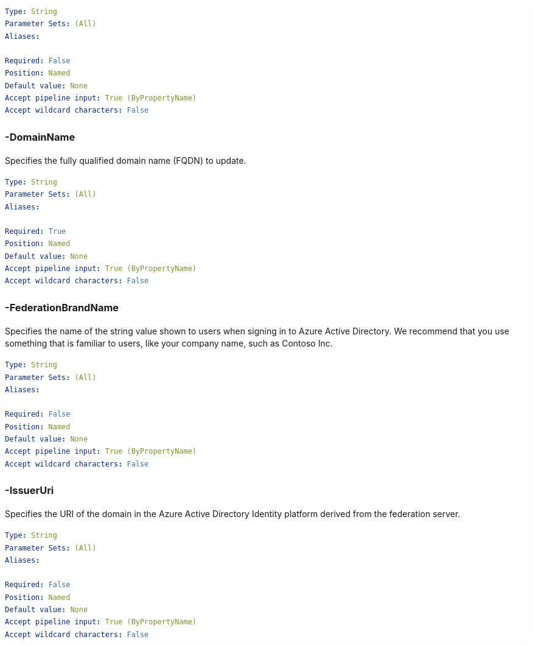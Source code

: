 ```yaml
Type: String
Parameter Sets: (All)
Aliases:

Required: False
Position: Named
Default value: None
Accept pipeline input: True (ByPropertyName)
Accept wildcard characters: False
```

### -DomainName
Specifies the fully qualified domain name (FQDN) to update.

```yaml
Type: String
Parameter Sets: (All)
Aliases:

Required: True
Position: Named
Default value: None
Accept pipeline input: True (ByPropertyName)
Accept wildcard characters: False
```

### -FederationBrandName
Specifies the name of the string value shown to users when signing in to Azure Active Directory.
We recommend that you use something that is familiar to users, like your company name, such as Contoso Inc.

```yaml
Type: String
Parameter Sets: (All)
Aliases:

Required: False
Position: Named
Default value: None
Accept pipeline input: True (ByPropertyName)
Accept wildcard characters: False
```

### -IssuerUri
Specifies the URI of the domain in the Azure Active Directory Identity platform derived from the federation server.

```yaml
Type: String
Parameter Sets: (All)
Aliases:

Required: False
Position: Named
Default value: None
Accept pipeline input: True (ByPropertyName)
Accept wildcard characters: False
```
